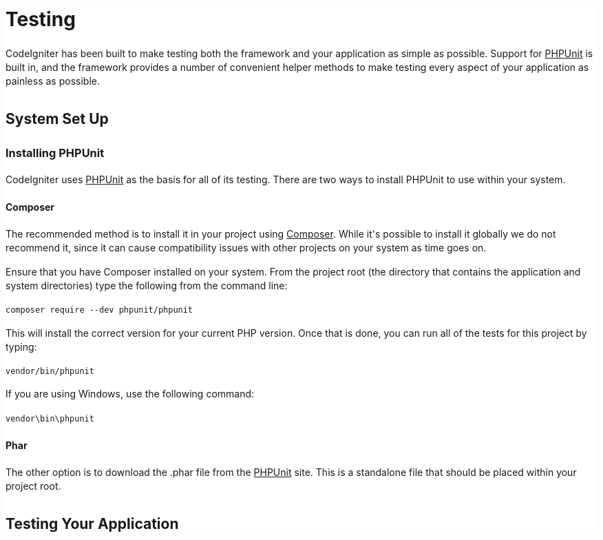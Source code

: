 # Testing

CodeIgniter has been built to make testing both the framework and your
application as simple as possible. Support for
[PHPUnit](https://phpunit.de/) is built in, and the framework provides a
number of convenient helper methods to make testing every aspect of your
application as painless as possible.

<div class="contents" local="" depth="3">

</div>

## System Set Up

### Installing PHPUnit

CodeIgniter uses [PHPUnit](https://phpunit.de/) as the basis for all of
its testing. There are two ways to install PHPUnit to use within your
system.

#### Composer

The recommended method is to install it in your project using
[Composer](https://getcomposer.org/). While it's possible to install it
globally we do not recommend it, since it can cause compatibility issues
with other projects on your system as time goes on.

Ensure that you have Composer installed on your system. From the project
root (the directory that contains the application and system
directories) type the following from the command line:

``` console
composer require --dev phpunit/phpunit
```

This will install the correct version for your current PHP version. Once
that is done, you can run all of the tests for this project by typing:

``` console
vendor/bin/phpunit
```

If you are using Windows, use the following command:

``` console
vendor\bin\phpunit
```

#### Phar

The other option is to download the .phar file from the
[PHPUnit](https://phpunit.de/getting-started/phpunit-9.html) site. This
is a standalone file that should be placed within your project root.

## Testing Your Application
